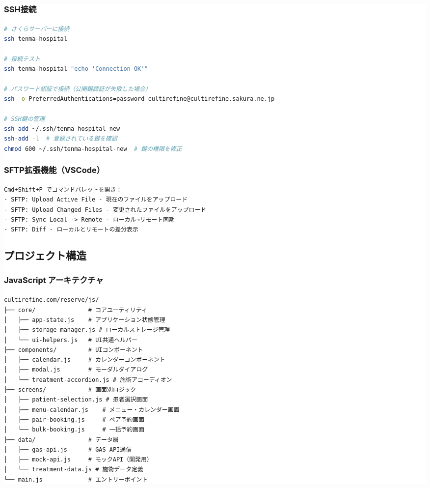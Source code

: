 ### SSH接続
```bash
# さくらサーバーに接続
ssh tenma-hospital

# 接続テスト
ssh tenma-hospital "echo 'Connection OK'"

# パスワード認証で接続（公開鍵認証が失敗した場合）
ssh -o PreferredAuthentications=password cultirefine@cultirefine.sakura.ne.jp

# SSH鍵の管理
ssh-add ~/.ssh/tenma-hospital-new
ssh-add -l  # 登録されている鍵を確認
chmod 600 ~/.ssh/tenma-hospital-new  # 鍵の権限を修正
```

### SFTP拡張機能（VSCode）
```
Cmd+Shift+P でコマンドパレットを開き：
- SFTP: Upload Active File - 現在のファイルをアップロード
- SFTP: Upload Changed Files - 変更されたファイルをアップロード
- SFTP: Sync Local -> Remote - ローカル→リモート同期
- SFTP: Diff - ローカルとリモートの差分表示
```

## プロジェクト構造

### JavaScript アーキテクチャ
```
cultirefine.com/reserve/js/
├── core/               # コアユーティリティ
│   ├── app-state.js    # アプリケーション状態管理
│   ├── storage-manager.js # ローカルストレージ管理
│   └── ui-helpers.js   # UI共通ヘルパー
├── components/         # UIコンポーネント
│   ├── calendar.js     # カレンダーコンポーネント
│   ├── modal.js        # モーダルダイアログ
│   └── treatment-accordion.js # 施術アコーディオン
├── screens/            # 画面別ロジック
│   ├── patient-selection.js # 患者選択画面
│   ├── menu-calendar.js    # メニュー・カレンダー画面
│   ├── pair-booking.js     # ペア予約画面
│   └── bulk-booking.js     # 一括予約画面
├── data/               # データ層
│   ├── gas-api.js      # GAS API通信
│   ├── mock-api.js     # モックAPI（開発用）
│   └── treatment-data.js # 施術データ定義
└── main.js             # エントリーポイント
```
